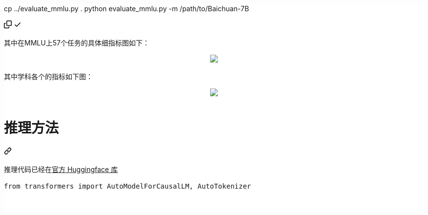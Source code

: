 cp ../evaluate_mmlu.py <span class="pl-c1">.</span>
python evaluate_mmlu.py -m /path/to/Baichuan-7B</pre><div class="zeroclipboard-container">
    <clipboard-copy aria-label="Copy" class="ClipboardButton btn btn-invisible js-clipboard-copy m-2 p-0 tooltipped-no-delay d-flex flex-justify-center flex-items-center" data-copy-feedback="Copied!" data-tooltip-direction="w" value="git clone https://github.com/hendrycks/test
cd test
wget https://people.eecs.berkeley.edu/~hendrycks/data.tar
tar xf data.tar
mkdir results
cp ../evaluate_mmlu.py .
python evaluate_mmlu.py -m /path/to/Baichuan-7B" tabindex="0" role="button">
      <svg aria-hidden="true" height="16" viewBox="0 0 16 16" version="1.1" width="16" data-view-component="true" class="octicon octicon-copy js-clipboard-copy-icon">
    <path d="M0 6.75C0 5.784.784 5 1.75 5h1.5a.75.75 0 0 1 0 1.5h-1.5a.25.25 0 0 0-.25.25v7.5c0 .138.112.25.25.25h7.5a.25.25 0 0 0 .25-.25v-1.5a.75.75 0 0 1 1.5 0v1.5A1.75 1.75 0 0 1 9.25 16h-7.5A1.75 1.75 0 0 1 0 14.25Z"></path><path d="M5 1.75C5 .784 5.784 0 6.75 0h7.5C15.216 0 16 .784 16 1.75v7.5A1.75 1.75 0 0 1 14.25 11h-7.5A1.75 1.75 0 0 1 5 9.25Zm1.75-.25a.25.25 0 0 0-.25.25v7.5c0 .138.112.25.25.25h7.5a.25.25 0 0 0 .25-.25v-7.5a.25.25 0 0 0-.25-.25Z"></path>
</svg>
      <svg aria-hidden="true" height="16" viewBox="0 0 16 16" version="1.1" width="16" data-view-component="true" class="octicon octicon-check js-clipboard-check-icon color-fg-success d-none">
    <path d="M13.78 4.22a.75.75 0 0 1 0 1.06l-7.25 7.25a.75.75 0 0 1-1.06 0L2.22 9.28a.751.751 0 0 1 .018-1.042.751.751 0 0 1 1.042-.018L6 10.94l6.72-6.72a.75.75 0 0 1 1.06 0Z"></path>
</svg>
    </clipboard-copy>
  </div></div>
<p dir="auto"><font style="vertical-align: inherit;"><font style="vertical-align: inherit;">其中在MMLU上57个任务的具体细指标图如下：</font></font></p>
<p align="center" dir="auto">
    <a target="_blank" rel="noopener noreferrer" href="/baichuan-inc/Baichuan-7B/blob/main/media/MMLU-57-tasks.png"><img src="/baichuan-inc/Baichuan-7B/raw/main/media/MMLU-57-tasks.png" width="90%" style="max-width: 100%;"></a>
</p>
<p dir="auto"><font style="vertical-align: inherit;"><font style="vertical-align: inherit;">其中学科各个的指标如下图：</font></font></p>
<p align="center" dir="auto">
    <a target="_blank" rel="noopener noreferrer" href="/baichuan-inc/Baichuan-7B/blob/main/media/MMLU 21 Subjects.png"><img src="/baichuan-inc/Baichuan-7B/raw/main/media/MMLU 21 Subjects.png" width="90%" style="max-width: 100%;"></a>
</p>
<div class="markdown-heading" dir="auto"><h1 tabindex="-1" class="heading-element" dir="auto"><font style="vertical-align: inherit;"><font style="vertical-align: inherit;">推理方法</font></font></h1><a id="user-content-推理方法" class="anchor" aria-label="永久链接：推理方法" href="#推理方法"><svg class="octicon octicon-link" viewBox="0 0 16 16" version="1.1" width="16" height="16" aria-hidden="true"><path d="m7.775 3.275 1.25-1.25a3.5 3.5 0 1 1 4.95 4.95l-2.5 2.5a3.5 3.5 0 0 1-4.95 0 .751.751 0 0 1 .018-1.042.751.751 0 0 1 1.042-.018 1.998 1.998 0 0 0 2.83 0l2.5-2.5a2.002 2.002 0 0 0-2.83-2.83l-1.25 1.25a.751.751 0 0 1-1.042-.018.751.751 0 0 1-.018-1.042Zm-4.69 9.64a1.998 1.998 0 0 0 2.83 0l1.25-1.25a.751.751 0 0 1 1.042.018.751.751 0 0 1 .018 1.042l-1.25 1.25a3.5 3.5 0 1 1-4.95-4.95l2.5-2.5a3.5 3.5 0 0 1 4.95 0 .751.751 0 0 1-.018 1.042.751.751 0 0 1-1.042.018 1.998 1.998 0 0 0-2.83 0l-2.5 2.5a1.998 1.998 0 0 0 0 2.83Z"></path></svg></a></div>
<p dir="auto"><font style="vertical-align: inherit;"><font style="vertical-align: inherit;">推理代码已经在</font></font><a href="https://huggingface.co/baichuan-inc/Baichuan-7B" rel="nofollow"><font style="vertical-align: inherit;"><font style="vertical-align: inherit;">官方 Huggingface 库</font></font></a></p>
<div class="highlight highlight-source-python notranslate position-relative overflow-auto" dir="auto"><pre><span class="pl-k">from</span> <span class="pl-s1">transformers</span> <span class="pl-k">import</span> <span class="pl-v">AutoModelForCausalLM</span>, <span class="pl-v">AutoTokenizer</span>
